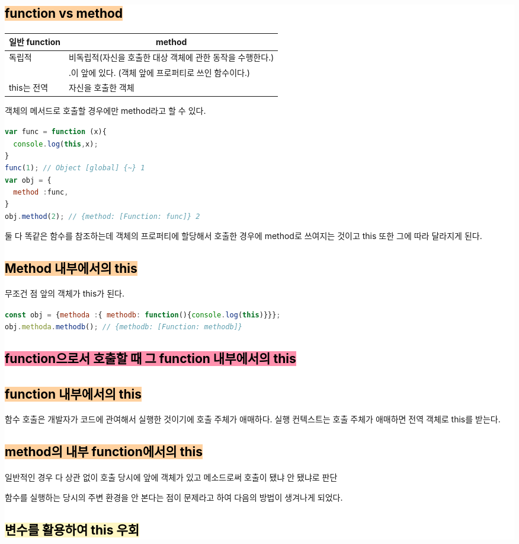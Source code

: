 ## <mark style="background: #FFB86CA6;">function vs method</mark>

| 일반 function | method                            |
| ----------- | --------------------------------- |
| 독립적         | 비독립적(자신을 호출한 대상 객체에 관한 동작을 수행한다.) |
|             | .이 앞에 있다. (객체 앞에 프로퍼티로 쓰인 함수이다.)  |
| this는 전역    | 자신을 호출한 객체                        |

객체의 메서드로  호출할 경우에만 method라고 할 수 있다.
```javascript
var func = function (x){
  console.log(this,x);
}
func(1); // Object [global] {~} 1
var obj = {
  method :func,
}
obj.method(2); // {method: [Function: func]} 2
```
둘 다 똑같은 함수를 참조하는데 객체의 프로퍼티에 할당해서 호출한 경우에 method로 쓰여지는 것이고 this 또한 그에 따라 달라지게 된다.

## <mark style="background: #FFB86CA6;">Method 내부에서의 this</mark>

무조건 점 앞의 객체가 this가 된다.

```javascript
const obj = {methoda :{ methodb: function(){console.log(this)}}};
obj.methoda.methodb(); // {methodb: [Function: methodb]}
```

## <mark style="background: #FF5582A6;">function으로서 호출할 때 그 function 내부에서의 this</mark>

## <mark style="background: #FFB86CA6;">function 내부에서의 this</mark>

함수 호출은 개발자가 코드에 관여해서 실행한 것이기에 호출 주체가 애매하다.
실행 컨텍스트는 호출 주체가 애매하면 전역 객체로 this를 받는다.
## <mark style="background: #FFB86CA6;">method의 내부 function에서의 this</mark>

일반적인 경우 다 상관 없이 호출 당시에 앞에 객체가 있고 메소드로써 호출이 됐냐 안 됐냐로 판단

함수를 실행하는 당시의 주변 환경을 안 본다는 점이 문제라고 하여 다음의 방법이 생겨나게 되었다.

## <mark style="background: #FFF3A3A6;">변수를 활용하여 this 우회</mark>
